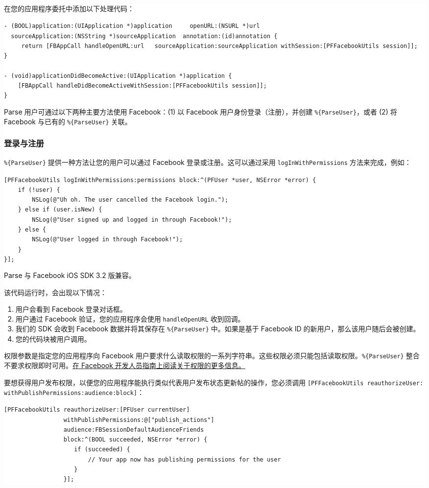 在您的应用程序委托中添加以下处理代码：
```objc
- (BOOL)application:(UIApplication *)application     openURL:(NSURL *)url
  sourceApplication:(NSString *)sourceApplication  annotation:(id)annotation {
     return [FBAppCall handleOpenURL:url   sourceApplication:sourceApplication withSession:[PFFacebookUtils session]];
}

- (void)applicationDidBecomeActive:(UIApplication *)application {
    [FBAppCall handleDidBecomeActiveWithSession:[PFFacebookUtils session]];
}
```

Parse 用户可通过以下两种主要方法使用 Facebook：(1) 以 Facebook 用户身份登录（注册），并创建 `%{ParseUser}`，或者 (2) 将 Facebook 与已有的 `%{ParseUser}` 关联。

### 登录与注册

`%{ParseUser}` 提供一种方法让您的用户可以通过 Facebook 登录或注册。这可以通过采用 `logInWithPermissions` 方法来完成，例如：

```objc
[PFFacebookUtils logInWithPermissions:permissions block:^(PFUser *user, NSError *error) {
    if (!user) {
        NSLog(@"Uh oh. The user cancelled the Facebook login.");
    } else if (user.isNew) {
        NSLog(@"User signed up and logged in through Facebook!");
    } else {
        NSLog(@"User logged in through Facebook!");
    }
}];
```

Parse 与 Facebook iOS SDK 3.2 版兼容。

该代码运行时，会出现以下情况：

1.  用户会看到 Facebook 登录对话框。
2.  用户通过 Facebook 验证，您的应用程序会使用 `handleOpenURL` 收到回调。
3.  我们的 SDK 会收到 Facebook 数据并将其保存在 `%{ParseUser}` 中。如果是基于 Facebook ID 的新用户，那么该用户随后会被创建。
4.  您的代码块被用户调用。

权限参数是指定您的应用程序向 Facebook 用户要求什么读取权限的一系列字符串。这些权限必须只能包括读取权限。`%{ParseUser}` 整合不要求权限即时可用。[在 Facebook 开发人员指南上阅读关于权限的更多信息。](https://developers.facebook.com/docs/reference/api/permissions/)

要想获得用户发布权限，以便您的应用程序能执行类似代表用户发布状态更新帖的操作，您必须调用 `[PFFacebookUtils reauthorizeUser:withPublishPermissions:audience:block]`：

```objc
[PFFacebookUtils reauthorizeUser:[PFUser currentUser]
                 withPublishPermissions:@["publish_actions"]
                 audience:FBSessionDefaultAudienceFriends
                 block:^(BOOL succeeded, NSError *error) {
                    if (succeeded) {
                        // Your app now has publishing permissions for the user
                    }
                 }];
```
